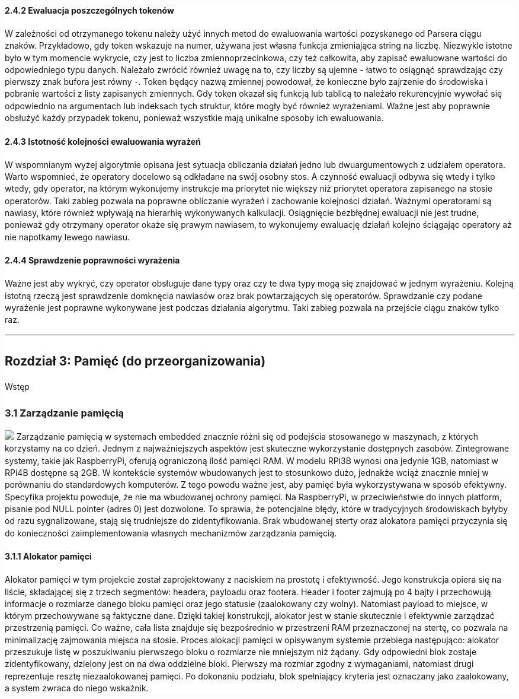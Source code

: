 #### 2.4.2 Ewaluacja poszczególnych tokenów
W zależności od otrzymanego tokenu należy użyć innych metod do ewaluowania wartości pozyskanego od Parsera ciągu znaków. Przykładowo, gdy token wskazuje na numer, używana jest własna funkcja zmieniająca string na liczbę. Niezwykle istotne było w tym momencie wykrycie, czy jest to liczba zmiennoprzecinkowa, czy też całkowita, aby zapisać ewaluowane wartości do odpowiedniego typu danych. Należało zwrócić również uwagę na to, czy liczby są ujemne - łatwo to osiągnąć sprawdzając czy pierwszy znak bufora jest równy `-`. Token będący nazwą zmiennej powodował, że konieczne było zajrzenie do środowiska i pobranie wartości z listy zapisanych zmiennych. Gdy token okazał się funkcją lub tablicą to należało rekurencyjnie wywołać się odpowiednio na argumentach lub indeksach tych struktur, które mogły być również wyrażeniami. Ważne jest aby poprawnie obsłużyć każdy przypadek tokenu, ponieważ wszystkie mają unikalne sposoby ich ewaluowania.


#### 2.4.3 Istotność kolejności ewaluowania wyrażeń
W wspomnianym wyżej algorytmie opisana jest sytuacja obliczania działań jedno lub dwuargumentowych z udziałem operatora. Warto wspomnieć, że operatory docelowo są odkładane na swój osobny stos. A czynność ewaluacji odbywa się wtedy i tylko wtedy, gdy operator, na którym wykonujemy instrukcje ma priorytet nie większy niż priorytet operatora zapisanego na stosie operatorów. Taki zabieg pozwala na poprawne obliczanie wyrażeń i zachowanie kolejności działań. Ważnymi operatorami są nawiasy, które również wpływają na hierarhię wykonywanych kalkulacji. Osiągnięcie bezbłędnej ewaluacji nie jest trudne, ponieważ gdy otrzymany operator okaże się prawym nawiasem, to wykonujemy ewaluację działań kolejno ściągając operatory aż nie napotkamy lewego nawiasu.


#### 2.4.4 Sprawdzenie poprawności wyrażenia
Ważne jest aby wykryć, czy operator obsługuje dane typy oraz czy te dwa typy mogą się znajdować w jednym wyrażeniu. Kolejną istotną rzeczą jest sprawdzenie domknęcia nawiasów oraz brak powtarzających się operatorów. Sprawdzanie czy podane wyrażenie jest poprawne wykonywane jest podczas działania algorytmu. Taki zabieg pozwala na przejście ciągu znaków tylko raz.



---
## Rozdział 3: Pamięć (do przeorganizowania)
Wstęp

### 3.1 Zarządzanie pamięcią

![](https://hackmd.io/_uploads/rJWlj7Y33.png)
Zarządzanie pamięcią w systemach embedded znacznie różni się od podejścia stosowanego w maszynach, z których korzystamy na co dzień. Jednym z najważniejszych aspektów jest skuteczne wykorzystanie dostępnych zasobów. Zintegrowane systemy, takie jak RaspberryPi, oferują ograniczoną ilość pamięci RAM. W modelu RPi3B wynosi ona jedynie 1GB, natomiast w RPi4B dostępne są 2GB. W kontekście systemów wbudowanych jest to stosunkowo dużo, jednakże wciąż znacznie mniej w porównaniu do standardowych komputerów. Z tego powodu ważne jest, aby pamięć była wykorzystywana w sposób efektywny. Specyfika projektu powoduje, że nie ma wbudowanej ochrony pamięci. Na RaspberryPi, w przeciwieństwie do innych platform, pisanie pod NULL pointer (adres 0) jest dozwolone. To sprawia, że potencjalne błędy, które w tradycyjnych środowiskach byłyby od razu sygnalizowane, stają się trudniejsze do zidentyfikowania. Brak wbudowanej sterty oraz alokatora pamięci przyczynia się do konieczności zaimplementowania własnych mechanizmów zarządzania pamięcią.

#### 3.1.1 Alokator pamięci
Alokator pamięci w tym projekcie został zaprojektowany z naciskiem na prostotę i efektywność. Jego konstrukcja opiera się na liście, składającej się z trzech segmentów: headera, payloadu oraz footera. Header i footer zajmują po 4 bajty i przechowują informacje o rozmiarze danego bloku pamięci oraz jego statusie (zaalokowany czy wolny). Natomiast payload to miejsce, w którym przechowywane są faktyczne dane. Dzięki takiej konstrukcji, alokator jest w stanie skutecznie i efektywnie zarządzać przestrzenią pamięci. Co ważne, cała lista znajduje się bezpośrednio w przestrzeni RAM przeznaczonej na stertę, co pozwala na minimalizację zajmowania miejsca na stosie. 
Proces alokacji pamięci w opisywanym systemie przebiega następująco: alokator przeszukuje listę w poszukiwaniu pierwszego bloku o rozmiarze nie mniejszym niż żądany. Gdy odpowiedni blok zostaje zidentyfikowany, dzielony jest on na dwa oddzielne bloki. Pierwszy ma rozmiar zgodny z wymaganiami, natomiast drugi reprezentuje resztę niezaalokowanej pamięci. Po dokonaniu podziału, blok spełniający kryteria jest oznaczany jako zaalokowany, a system zwraca do niego wskaźnik.